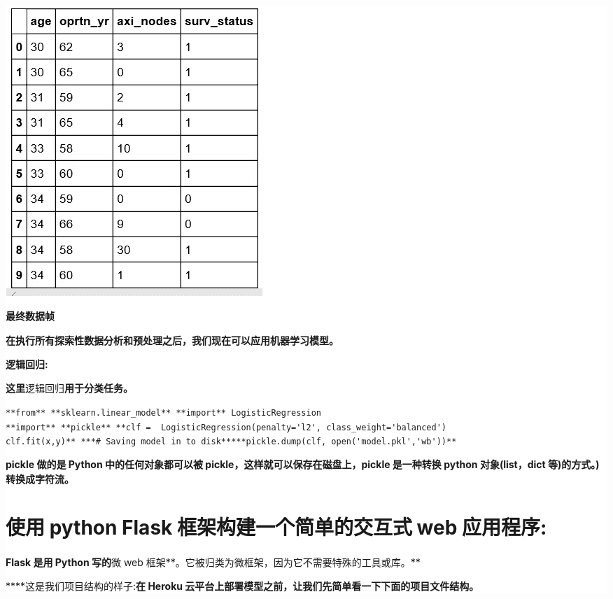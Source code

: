 **![](img/e42c62d37ae3d888e34553c8db4b8e89.png)**

**最终数据帧**

**在执行所有探索性数据分析和预处理之后，我们现在可以应用机器学习模型。**

****逻辑回归:****

**这里**逻辑回归**用于分类任务。**

```
**from** **sklearn.linear_model** **import** LogisticRegression 
**import** **pickle** **clf =  LogisticRegression(penalty='l2', class_weight='balanced')  
clf.fit(x,y)** ***# Saving model in to disk*****pickle.dump(clf, open('model.pkl','wb'))**
```

**pickle 做的是 **Python** 中的任何对象都可以被 pickle，这样就可以保存在磁盘上，pickle 是一种转换 **python** 对象(list，dict 等)的方式。)转换成字符流。**

# **使用 python Flask 框架构建一个简单的交互式 web 应用程序:**

**Flask 是用 Python 写的**微 web 框架**。它被归类为微框架，因为它不需要特殊的工具或库。**

****这是我们项目结构的样子:**在 Heroku 云平台上部署模型之前，让我们先简单看一下下面的项目文件结构。**
